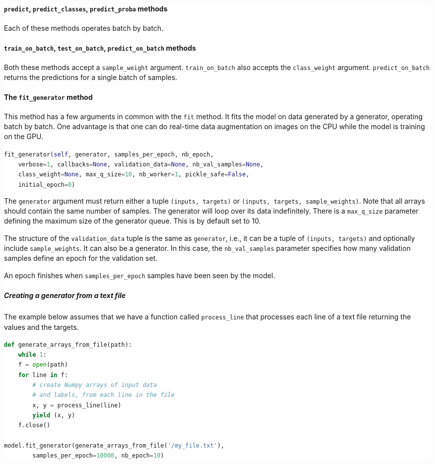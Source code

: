 #### `predict`, `predict_classes`, `predict_proba` methods

Each of these methods operates batch by batch.

#### `train_on_batch`, `test_on_batch`, `predict_on_batch` methods

Both these methods accept a `sample_weight` argument. `train_on_batch` also accepts the `class_weight` argument. `predict_on_batch` returns the predictions for a single batch of samples.

#### The `fit_generator` method

This method has a few arguments in common with the `fit` method. It fits the model on data generated by a generator, operating batch by batch. One advantage is that one can do real-time data augmentation on images on the CPU while the model is training on the GPU.

``` python
fit_generator(self, generator, samples_per_epoch, nb_epoch, 
	verbose=1, callbacks=None, validation_data=None, nb_val_samples=None,
	class_weight=None, max_q_size=10, nb_worker=1, pickle_safe=False,
	initial_epoch=0)
```

The `generator` argument must return either a tuple `(inputs, targets)` or `(inputs, targets, sample_weights)`. Note that all arrays should contain the same number of samples. The generator will loop over its data indefinitely.
There is a `max_q_size` parameter defining the maximum size of the generator queue. This is by default set to 10.

The structure of the `validation_data` tuple is the same as `generator`, i.e., it can be a tuple of `(inputs, targets)` and optionally include `sample_weights`. It can also be a generator. In this case, the `nb_val_samples` parameter specifies how many validation samples define an epoch for the validation set.

An epoch finishes when `samples_per_epoch` samples have been seen by the model.

##### Creating a generator from a text file

The example below assumes that we have a function called `process_line` that processes each line of a text file returning the values and the targets.

``` python
def generate_arrays_from_file(path):
    while 1:
    f = open(path)
    for line in f:
        # create Numpy arrays of input data
        # and labels, from each line in the file
        x, y = process_line(line)
        yield (x, y)
    f.close()

model.fit_generator(generate_arrays_from_file('/my_file.txt'),
        samples_per_epoch=10000, nb_epoch=10)
```
